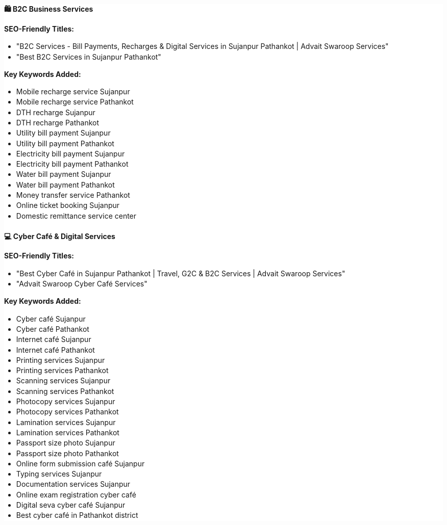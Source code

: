 
#### 🛍️ **B2C Business Services**

**SEO-Friendly Titles:**

- "B2C Services - Bill Payments, Recharges & Digital Services in Sujanpur Pathankot | Advait Swaroop Services"
- "Best B2C Services in Sujanpur Pathankot"

**Key Keywords Added:**

- Mobile recharge service Sujanpur
- Mobile recharge service Pathankot
- DTH recharge Sujanpur
- DTH recharge Pathankot
- Utility bill payment Sujanpur
- Utility bill payment Pathankot
- Electricity bill payment Sujanpur
- Electricity bill payment Pathankot
- Water bill payment Sujanpur
- Water bill payment Pathankot
- Money transfer service Pathankot
- Online ticket booking Sujanpur
- Domestic remittance service center

#### 💻 **Cyber Café & Digital Services**

**SEO-Friendly Titles:**

- "Best Cyber Café in Sujanpur Pathankot | Travel, G2C & B2C Services | Advait Swaroop Services"
- "Advait Swaroop Cyber Café Services"

**Key Keywords Added:**

- Cyber café Sujanpur
- Cyber café Pathankot
- Internet café Sujanpur
- Internet café Pathankot
- Printing services Sujanpur
- Printing services Pathankot
- Scanning services Sujanpur
- Scanning services Pathankot
- Photocopy services Sujanpur
- Photocopy services Pathankot
- Lamination services Sujanpur
- Lamination services Pathankot
- Passport size photo Sujanpur
- Passport size photo Pathankot
- Online form submission café Sujanpur
- Typing services Sujanpur
- Documentation services Sujanpur
- Online exam registration cyber café
- Digital seva cyber café Sujanpur
- Best cyber café in Pathankot district
